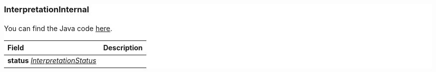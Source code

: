 ### InterpretationInternal

You can find the Java code [here](https://github.com/opencb/opencga/blob/master/opencga-core/src/main/java/org/opencb/opencga/core/models/clinical/InterpretationInternal.java).

| Field | Description |
| :--- | :--- |
| **status** [_InterpretationStatus_](file.md#InterpretationStatus)   |  |

